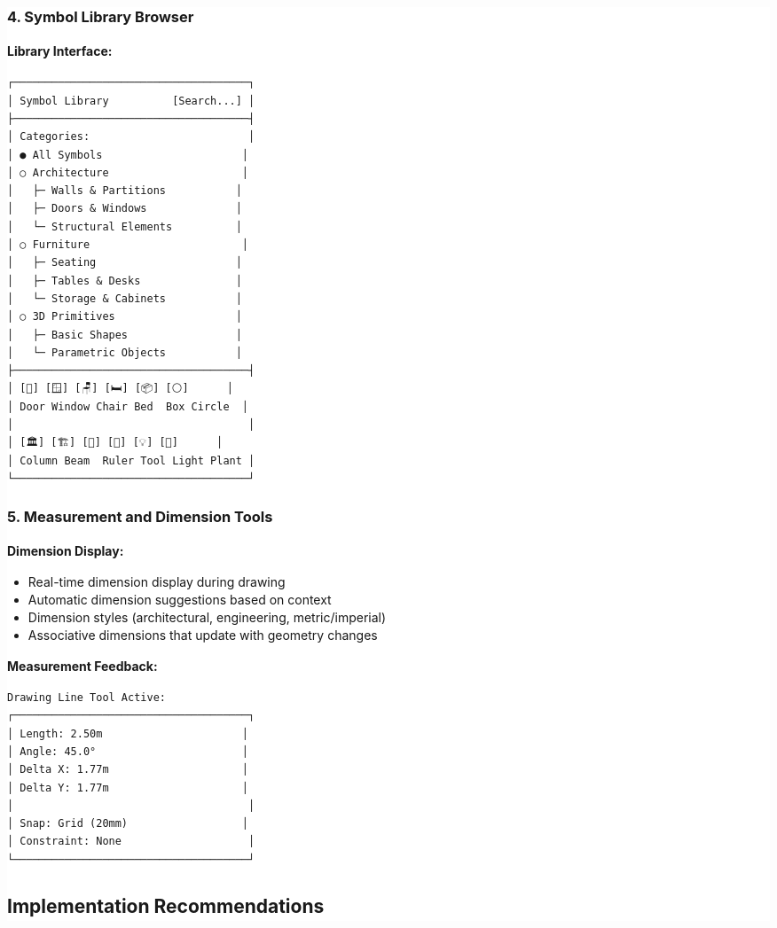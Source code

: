 ### 4. Symbol Library Browser

**Library Interface:**
```
┌─────────────────────────────────────┐
│ Symbol Library          [Search...] │
├─────────────────────────────────────┤
│ Categories:                         │
│ ● All Symbols                      │
│ ○ Architecture                     │
│   ├─ Walls & Partitions           │
│   ├─ Doors & Windows              │
│   └─ Structural Elements          │
│ ○ Furniture                        │
│   ├─ Seating                      │
│   ├─ Tables & Desks               │
│   └─ Storage & Cabinets           │
│ ○ 3D Primitives                   │
│   ├─ Basic Shapes                 │
│   └─ Parametric Objects           │
├─────────────────────────────────────┤
│ [🚪] [🪟] [🪑] [🛏️] [📦] [⚪]      │
│ Door Window Chair Bed  Box Circle  │
│                                     │
│ [🏛️] [🏗️] [📐] [🔧] [💡] [🌿]      │
│ Column Beam  Ruler Tool Light Plant │
└─────────────────────────────────────┘
```

### 5. Measurement and Dimension Tools

**Dimension Display:**
- Real-time dimension display during drawing
- Automatic dimension suggestions based on context
- Dimension styles (architectural, engineering, metric/imperial)
- Associative dimensions that update with geometry changes

**Measurement Feedback:**
```
Drawing Line Tool Active:
┌─────────────────────────────────────┐
│ Length: 2.50m                      │
│ Angle: 45.0°                       │
│ Delta X: 1.77m                     │
│ Delta Y: 1.77m                     │
│                                     │
│ Snap: Grid (20mm)                  │
│ Constraint: None                    │
└─────────────────────────────────────┘
```

## Implementation Recommendations
